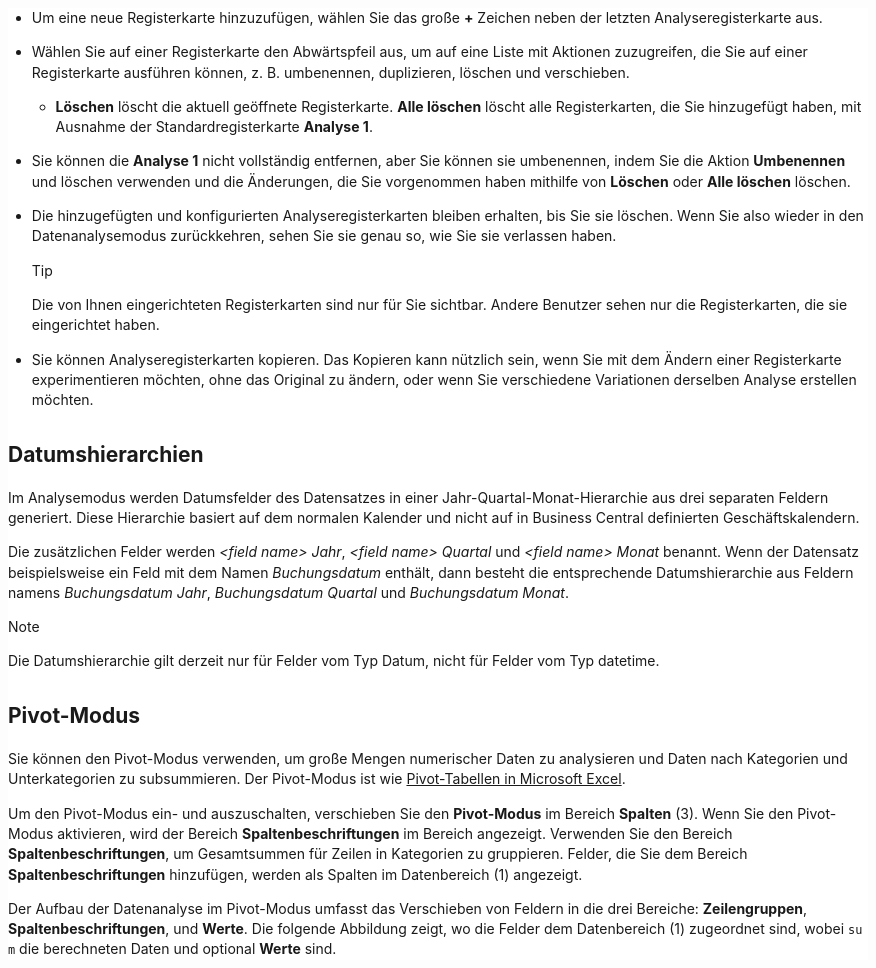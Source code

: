 - Um eine neue Registerkarte hinzuzufügen, wählen Sie das große **+** Zeichen neben der letzten Analyseregisterkarte aus.
- Wählen Sie auf einer Registerkarte den Abwärtspfeil aus, um auf eine Liste mit Aktionen zuzugreifen, die Sie auf einer Registerkarte ausführen können, z. B. umbenennen, duplizieren, löschen und verschieben.

   - **Löschen** löscht die aktuell geöffnete Registerkarte. **Alle löschen** löscht alle Registerkarten, die Sie hinzugefügt haben, mit Ausnahme der Standardregisterkarte **Analyse 1**.
- Sie können die **Analyse 1** nicht vollständig entfernen, aber Sie können sie umbenennen, indem Sie die Aktion **Umbenennen** und löschen verwenden und die Änderungen, die Sie vorgenommen haben mithilfe von **Löschen** oder **Alle löschen** löschen.  

- Die hinzugefügten und konfigurierten Analyseregisterkarten bleiben erhalten, bis Sie sie löschen. Wenn Sie also wieder in den Datenanalysemodus zurückkehren, sehen Sie sie genau so, wie Sie sie verlassen haben.

   > [!TIP]
   > Die von Ihnen eingerichteten Registerkarten sind nur für Sie sichtbar. Andere Benutzer sehen nur die Registerkarten, die sie eingerichtet haben.
- Sie können Analyseregisterkarten kopieren. Das Kopieren kann nützlich sein, wenn Sie mit dem Ändern einer Registerkarte experimentieren möchten, ohne das Original zu ändern, oder wenn Sie verschiedene Variationen derselben Analyse erstellen möchten.


## <a name="date-hierarchies"></a>Datumshierarchien

Im Analysemodus werden Datumsfelder des Datensatzes in einer Jahr-Quartal-Monat-Hierarchie aus drei separaten Feldern generiert. Diese Hierarchie basiert auf dem normalen Kalender und nicht auf in Business Central definierten Geschäftskalendern.

Die zusätzlichen Felder werden _\<field name\> Jahr_, _\<field name\> Quartal_ und _\<field name\> Monat_ benannt. Wenn der Datensatz beispielsweise ein Feld mit dem Namen _Buchungsdatum_ enthält, dann besteht die entsprechende Datumshierarchie aus Feldern namens _Buchungsdatum Jahr_, _Buchungsdatum Quartal_ und _Buchungsdatum Monat_.

> [!NOTE]
> Die Datumshierarchie gilt derzeit nur für Felder vom Typ Datum, nicht für Felder vom Typ datetime.

## <a name="pivot-mode"></a>Pivot-Modus

Sie können den Pivot-Modus verwenden, um große Mengen numerischer Daten zu analysieren und Daten nach Kategorien und Unterkategorien zu subsummieren. Der Pivot-Modus ist wie [Pivot-Tabellen in Microsoft Excel](https://support.microsoft.com/office/create-a-pivottable-to-analyze-worksheet-data-a9a84538-bfe9-40a9-a8e9-f99134456576).

Um den Pivot-Modus ein- und auszuschalten, verschieben Sie den **Pivot-Modus** im Bereich **Spalten** (3). Wenn Sie den Pivot-Modus aktivieren, wird der Bereich **Spaltenbeschriftungen** im Bereich angezeigt. Verwenden Sie den Bereich **Spaltenbeschriftungen**, um Gesamtsummen für Zeilen in Kategorien zu gruppieren. Felder, die Sie dem Bereich **Spaltenbeschriftungen** hinzufügen, werden als Spalten im Datenbereich (1) angezeigt.

Der Aufbau der Datenanalyse im Pivot-Modus umfasst das Verschieben von Feldern in die drei Bereiche: **Zeilengruppen**, **Spaltenbeschriftungen**, und **Werte**. Die folgende Abbildung zeigt, wo die Felder dem Datenbereich (1) zugeordnet sind, wobei `sum` die berechneten Daten und optional **Werte** sind.
